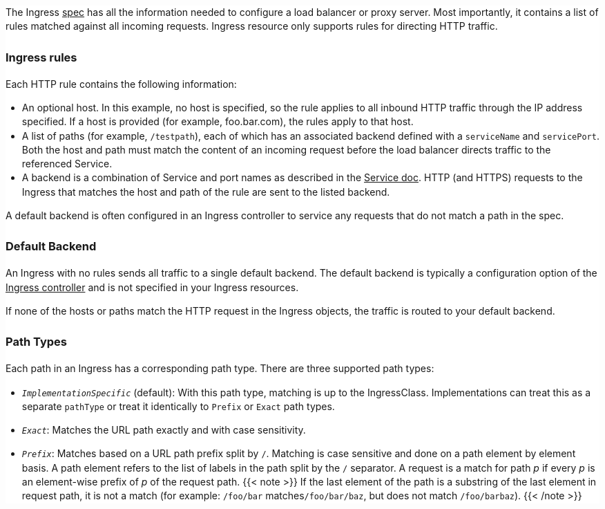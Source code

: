 The Ingress
[spec](https://git.k8s.io/community/contributors/devel/sig-architecture/api-conventions.md#spec-and-status)
has all the information needed to configure a load balancer or proxy server.
Most importantly, it contains a list of rules matched against all incoming
requests. Ingress resource only supports rules for directing HTTP traffic.

### Ingress rules

Each HTTP rule contains the following information:

- An optional host. In this example, no host is specified, so the rule applies
  to all inbound HTTP traffic through the IP address specified. If a host is
  provided (for example, foo.bar.com), the rules apply to that host.
- A list of paths (for example, `/testpath`), each of which has an associated
  backend defined with a `serviceName` and `servicePort`. Both the host and path
  must match the content of an incoming request before the load balancer directs
  traffic to the referenced Service.
- A backend is a combination of Service and port names as described in the
  [Service doc](/docs/concepts/services-networking/service/). HTTP (and HTTPS)
  requests to the Ingress that matches the host and path of the rule are sent to
  the listed backend.

A default backend is often configured in an Ingress controller to service any
requests that do not match a path in the spec.

### Default Backend

An Ingress with no rules sends all traffic to a single default backend. The
default backend is typically a configuration option of the
[Ingress controller](/docs/concepts/services-networking/ingress-controllers) and
is not specified in your Ingress resources.

If none of the hosts or paths match the HTTP request in the Ingress objects, the
traffic is routed to your default backend.

### Path Types

Each path in an Ingress has a corresponding path type. There are three supported
path types:

- _`ImplementationSpecific`_ (default): With this path type, matching is up to
  the IngressClass. Implementations can treat this as a separate `pathType` or
  treat it identically to `Prefix` or `Exact` path types.

- _`Exact`_: Matches the URL path exactly and with case sensitivity.

- _`Prefix`_: Matches based on a URL path prefix split by `/`. Matching is case
  sensitive and done on a path element by element basis. A path element refers
  to the list of labels in the path split by the `/` separator. A request is a
  match for path _p_ if every _p_ is an element-wise prefix of _p_ of the
  request path. {{< note >}} If the last element of the path is a substring of
  the last element in request path, it is not a match (for example: `/foo/bar`
  matches`/foo/bar/baz`, but does not match `/foo/barbaz`). {{< /note >}}

